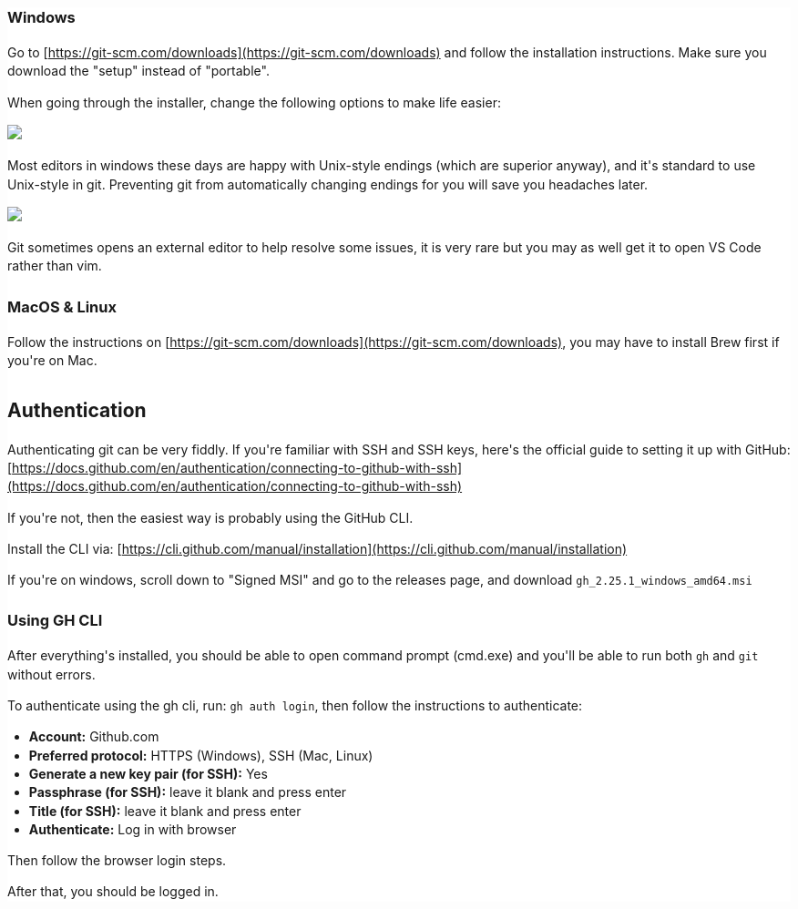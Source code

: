 ### Windows

Go to [https://git-scm.com/downloads](https://git-scm.com/downloads) and follow the installation instructions. Make sure you download the "setup" instead of "portable".

When going through the installer, change the following options to make life easier:

![](https://lh4.googleusercontent.com/x6gHqLTgTlWQVlNuQVRhcHa8wJtI46exeHis3DzrpowMRN3OKSY0VBVuF1samfT2d67W-KuMTra3Q8dAfphdx72Iq707YK-rPKBdt5yYuLSZz-iWB3KovkToe-n9qpVhQhNTuVy24m4p15Ssfn_OMlzrnA=s2048)

Most editors in windows these days are happy with Unix-style endings (which are superior anyway), and it's standard to use Unix-style in git. Preventing git from automatically changing endings for you will save you headaches later.

![](https://lh4.googleusercontent.com/k8aQbV2rDZwbz7vl3Sk5uYl-Z94B1EACNdt9WYJXcevLQt6gWIMsiibHLuCn11-KI0mkr3Xq25SZo0RO3vDdcrrqTPhuqKtCfNE6OwMoY8AsWP3jqjqmAttn-pQVhYNTbU_in8U1fLOBvQbea8uEPx5TVw=s2048)

Git sometimes opens an external editor to help resolve some issues, it is very rare but you may as well get it to open VS Code rather than vim.

### MacOS & Linux

Follow the instructions on [https://git-scm.com/downloads](https://git-scm.com/downloads), you may have to install Brew first if you're on Mac.

Authentication
--------------

Authenticating git can be very fiddly. If you're familiar with SSH and SSH keys, here's the official guide to setting it up with GitHub: [https://docs.github.com/en/authentication/connecting-to-github-with-ssh](https://docs.github.com/en/authentication/connecting-to-github-with-ssh)

If you're not, then the easiest way is probably using the GitHub CLI.

Install the CLI via: [https://cli.github.com/manual/installation](https://cli.github.com/manual/installation)

If you're on windows, scroll down to "Signed MSI" and go to the releases page, and download `gh_2.25.1_windows_amd64.msi`

### Using GH CLI

After everything's installed, you should be able to open command prompt (cmd.exe) and you'll be able to run both `gh` and `git` without errors.

To authenticate using the gh cli, run: `gh auth login`, then follow the instructions to authenticate:

*   **Account:** Github.com
*   **Preferred protocol:** HTTPS (Windows), SSH (Mac, Linux)
*   **Generate a new key pair (for SSH):** Yes
*   **Passphrase (for SSH):** leave it blank and press enter
*   **Title (for SSH):** leave it blank and press enter
*   **Authenticate:** Log in with browser

Then follow the browser login steps.

After that, you should be logged in.
